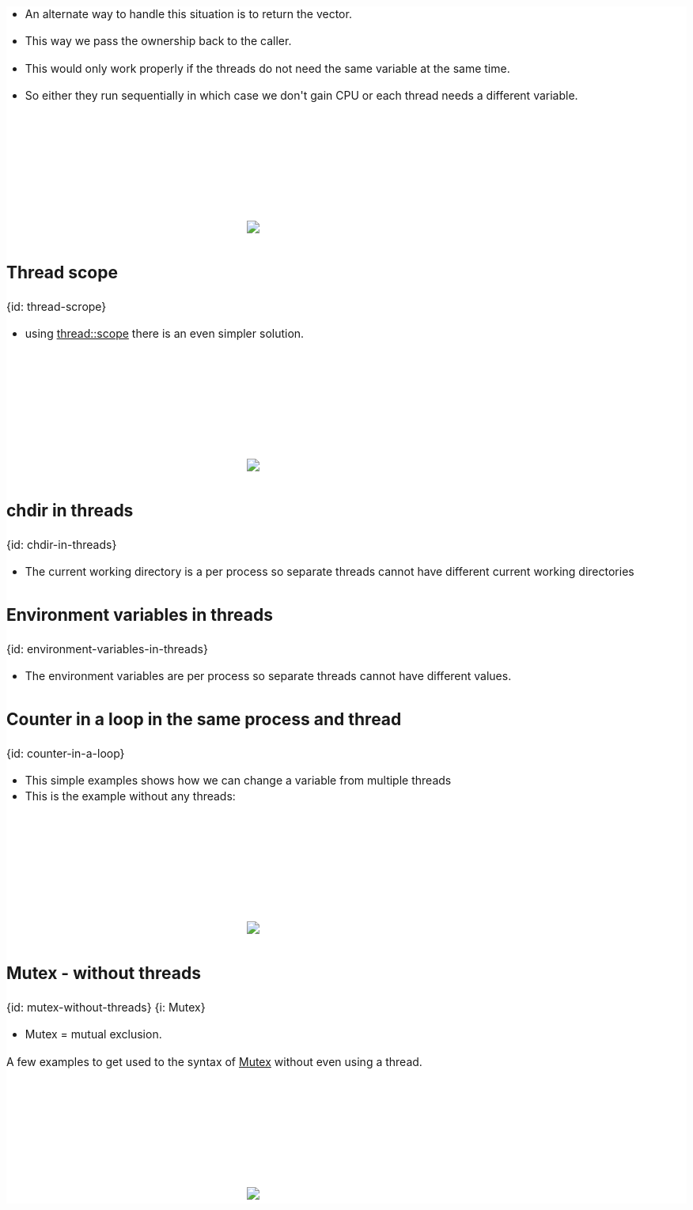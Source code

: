 * An alternate way to handle this situation is to return the vector.
* This way we pass the ownership back to the caller.

* This would only work properly if the threads do not need the same variable at the same time.
* So either they run sequentially in which case we don't gain CPU or each thread needs a different variable.

![](examples/threads/pass-and-return-reference/src/main.rs)
![](examples/threads/pass-and-return-reference/out.out)

## Thread scope
{id: thread-scrope}

* using [thread::scope](https://doc.rust-lang.org/stable/std/thread/fn.scope.html) there is an even simpler solution.

![](examples/threads/thread-scope/src/main.rs)
![](examples/threads/thread-scope/out.out)

## chdir in threads
{id: chdir-in-threads}

* The current working directory is a per process so separate threads cannot have different current working directories

## Environment variables in threads
{id: environment-variables-in-threads}

* The environment variables are per process so separate threads cannot have different values.

## Counter in a loop in the same process and thread
{id: counter-in-a-loop}

* This simple examples shows how we can change a variable from multiple threads
* This is the example without any threads:

![](examples/threads/counter-loop/src/main.rs)
![](examples/threads/counter-loop/out.out)

## Mutex - without threads
{id: mutex-without-threads}
{i: Mutex}

* Mutex = mutual exclusion.

A few examples to get used to the syntax of [Mutex](https://doc.rust-lang.org/std/sync/struct.Mutex.html) without even using a thread.

![](examples/threads/mutex-without-threads/src/main.rs)
![](examples/threads/mutex-without-threads/out.out)
